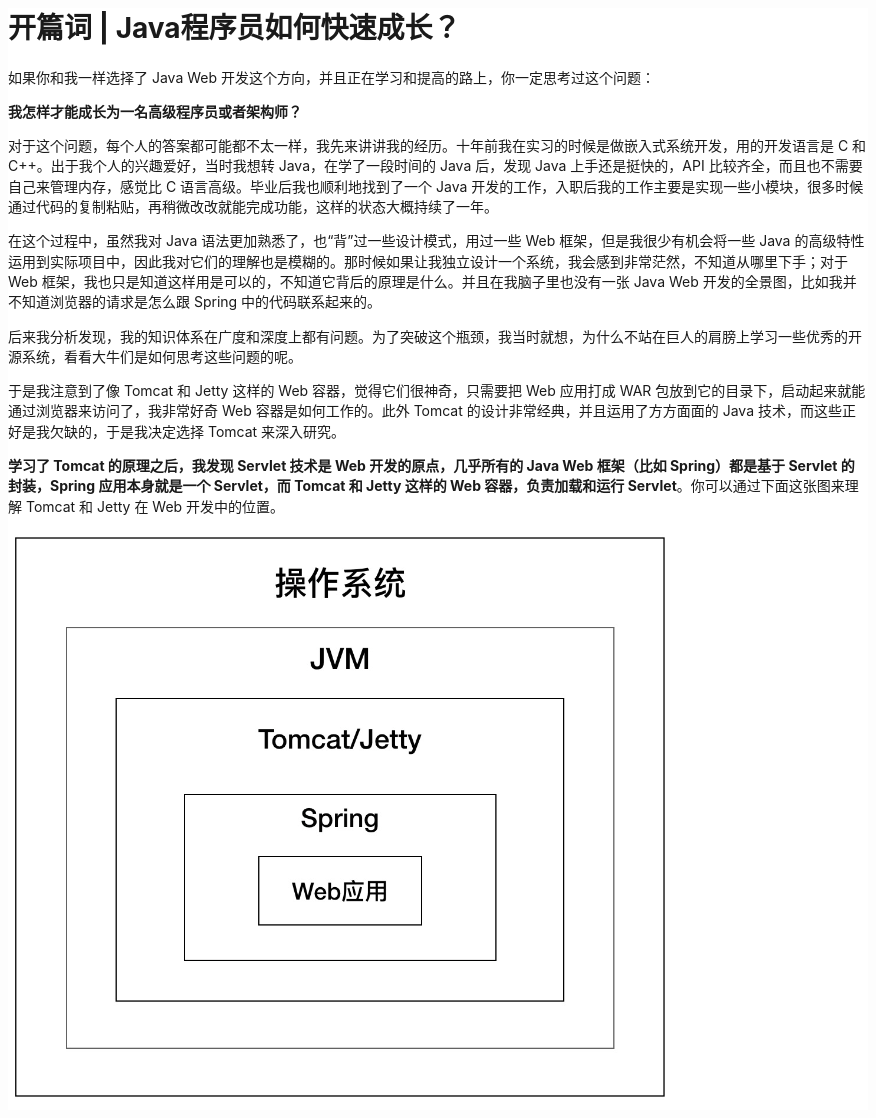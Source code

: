 # 开篇词 | Java程序员如何快速成长？

如果你和我一样选择了 Java Web 开发这个方向，并且正在学习和提高的路上，你一定思考过这个问题：

**我怎样才能成长为一名高级程序员或者架构师？**

对于这个问题，每个人的答案都可能都不太一样，我先来讲讲我的经历。十年前我在实习的时候是做嵌入式系统开发，用的开发语言是 C 和 C++。出于我个人的兴趣爱好，当时我想转 Java，在学了一段时间的 Java 后，发现 Java 上手还是挺快的，API 比较齐全，而且也不需要自己来管理内存，感觉比 C 语言高级。毕业后我也顺利地找到了一个 Java 开发的工作，入职后我的工作主要是实现一些小模块，很多时候通过代码的复制粘贴，再稍微改改就能完成功能，这样的状态大概持续了一年。

在这个过程中，虽然我对 Java 语法更加熟悉了，也“背”过一些设计模式，用过一些 Web 框架，但是我很少有机会将一些 Java 的高级特性运用到实际项目中，因此我对它们的理解也是模糊的。那时候如果让我独立设计一个系统，我会感到非常茫然，不知道从哪里下手；对于 Web 框架，我也只是知道这样用是可以的，不知道它背后的原理是什么。并且在我脑子里也没有一张 Java Web 开发的全景图，比如我并不知道浏览器的请求是怎么跟 Spring 中的代码联系起来的。

后来我分析发现，我的知识体系在广度和深度上都有问题。为了突破这个瓶颈，我当时就想，为什么不站在巨人的肩膀上学习一些优秀的开源系统，看看大牛们是如何思考这些问题的呢。

于是我注意到了像 Tomcat 和 Jetty 这样的 Web 容器，觉得它们很神奇，只需要把 Web 应用打成 WAR 包放到它的目录下，启动起来就能通过浏览器来访问了，我非常好奇 Web 容器是如何工作的。此外 Tomcat 的设计非常经典，并且运用了方方面面的 Java 技术，而这些正好是我欠缺的，于是我决定选择 Tomcat 来深入研究。

**学习了 Tomcat 的原理之后，我发现 Servlet 技术是 Web 开发的原点，几乎所有的 Java Web 框架（比如 Spring）都是基于 Servlet 的封装，Spring 应用本身就是一个 Servlet，而 Tomcat 和 Jetty 这样的 Web 容器，负责加载和运行 Servlet**。你可以通过下面这张图来理解 Tomcat 和 Jetty 在 Web 开发中的位置。

![image-20220814200448175](%E5%BC%80%E7%AF%87%E8%AF%8D%20%20Java%E7%A8%8B%E5%BA%8F%E5%91%98%E5%A6%82%E4%BD%95%E5%BF%AB%E9%80%9F%E6%88%90%E9%95%BF%EF%BC%9F.resource/image-20220814200448175.png)
